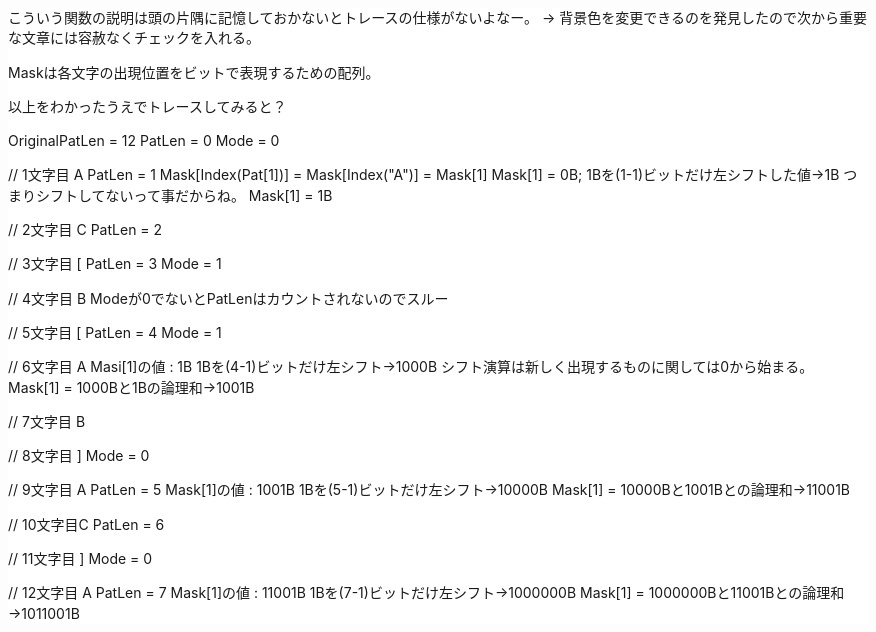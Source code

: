 こういう関数の説明は頭の片隅に記憶しておかないとトレースの仕様がないよなー。
→
背景色を変更できるのを発見したので次から重要な文章には容赦なくチェックを入れる。


Maskは各文字の出現位置をビットで表現するための配列。


以上をわかったうえでトレースしてみると？

OriginalPatLen = 12
PatLen = 0
Mode = 0

// 1文字目 A
PatLen = 1
Mask[Index(Pat[1])] = Mask[Index("A")] = Mask[1]
Mask[1] = 0B;
1Bを(1-1)ビットだけ左シフトした値→1B つまりシフトしてないって事だからね。
Mask[1] = 1B

// 2文字目 C
PatLen = 2

// 3文字目 [
PatLen = 3
Mode = 1

// 4文字目 B
Modeが0でないとPatLenはカウントされないのでスルー

// 5文字目 [
PatLen = 4
Mode = 1

// 6文字目 A
Masi[1]の値 : 1B
1Bを(4-1)ビットだけ左シフト→1000B
シフト演算は新しく出現するものに関しては0から始まる。
Mask[1] = 1000Bと1Bの論理和→1001B

// 7文字目 B

// 8文字目 ]
Mode = 0

// 9文字目 A
PatLen = 5
Mask[1]の値 : 1001B
1Bを(5-1)ビットだけ左シフト→10000B
Mask[1] = 10000Bと1001Bとの論理和→11001B

// 10文字目C
PatLen = 6

// 11文字目 ]
Mode = 0

// 12文字目 A
PatLen = 7
Mask[1]の値 : 11001B
1Bを(7-1)ビットだけ左シフト→1000000B
Mask[1] = 1000000Bと11001Bとの論理和→1011001B
